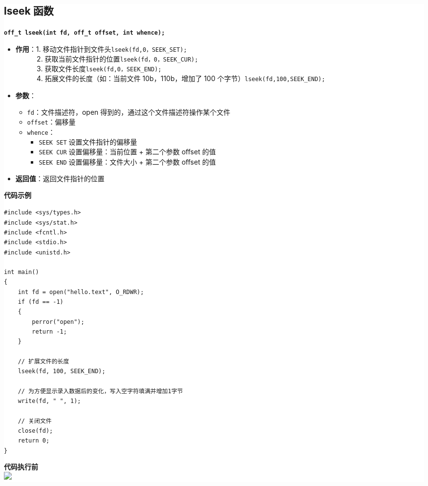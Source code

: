 lseek 函数
--------

**`off_t lseek(int fd, off_t offset, int whence);`**

*   **作用**：1. 移动文件指针到文件头`lseek(fd,0，SEEK_SET);`  
               2. 获取当前文件指针的位置`lseek(fd，0，SEEK_CUR);`  
               3. 获取文件长度`lseek(fd,0，SEEK_END);`  
               4. 拓展文件的长度（如：当前文件 10b，110b，增加了 100 个字节）`lseek(fd,100,SEEK_END);`
    
*   **参数**：
    
    *   `fd`：文件描述符，open 得到的，通过这个文件描述符操作某个文件
    *   `offset`：偏移量
    *   `whence`：
        *   `SEEK SET` 设置文件指针的偏移量
        *   `SEEK CUR` 设置偏移量：当前位置 + 第二个参数 offset 的值
        *   `SEEK END` 设置偏移量：文件大小 + 第二个参数 offset 的值
*   **返回值**：返回文件指针的位置
    

**代码示例**

```
#include <sys/types.h>
#include <sys/stat.h>
#include <fcntl.h>
#include <stdio.h>
#include <unistd.h>

int main()
{
    int fd = open("hello.text", O_RDWR);
    if (fd == -1)
    {
        perror("open");
        return -1;
    }

    // 扩展文件的长度
    lseek(fd, 100, SEEK_END);

    // 为方便显示录入数据后的变化，写入空字符填满并增加1字节
    write(fd, " ", 1);
    
    // 关闭文件
    close(fd);
    return 0;
}

```

**代码执行前**  
![](https://img-blog.csdnimg.cn/3e03bc0f22bf4a08bc7db8574c4f5aac.png)
